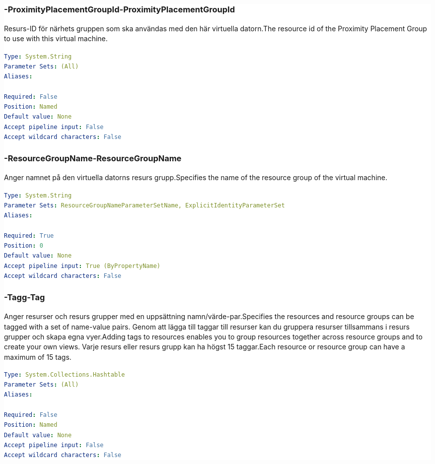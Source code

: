 ### <span data-ttu-id="6ad8b-148">-ProximityPlacementGroupId</span><span class="sxs-lookup"><span data-stu-id="6ad8b-148">-ProximityPlacementGroupId</span></span>
<span data-ttu-id="6ad8b-149">Resurs-ID för närhets gruppen som ska användas med den här virtuella datorn.</span><span class="sxs-lookup"><span data-stu-id="6ad8b-149">The resource id of the Proximity Placement Group to use with this virtual machine.</span></span>

```yaml
Type: System.String
Parameter Sets: (All)
Aliases:

Required: False
Position: Named
Default value: None
Accept pipeline input: False
Accept wildcard characters: False
```

### <span data-ttu-id="6ad8b-150">-ResourceGroupName</span><span class="sxs-lookup"><span data-stu-id="6ad8b-150">-ResourceGroupName</span></span>
<span data-ttu-id="6ad8b-151">Anger namnet på den virtuella datorns resurs grupp.</span><span class="sxs-lookup"><span data-stu-id="6ad8b-151">Specifies the name of the resource group of the virtual machine.</span></span>

```yaml
Type: System.String
Parameter Sets: ResourceGroupNameParameterSetName, ExplicitIdentityParameterSet
Aliases:

Required: True
Position: 0
Default value: None
Accept pipeline input: True (ByPropertyName)
Accept wildcard characters: False
```

### <span data-ttu-id="6ad8b-152">-Tagg</span><span class="sxs-lookup"><span data-stu-id="6ad8b-152">-Tag</span></span>
<span data-ttu-id="6ad8b-153">Anger resurser och resurs grupper med en uppsättning namn/värde-par.</span><span class="sxs-lookup"><span data-stu-id="6ad8b-153">Specifies the resources and resource groups can be tagged with a set of name-value pairs.</span></span>
<span data-ttu-id="6ad8b-154">Genom att lägga till taggar till resurser kan du gruppera resurser tillsammans i resurs grupper och skapa egna vyer.</span><span class="sxs-lookup"><span data-stu-id="6ad8b-154">Adding tags to resources enables you to group resources together across resource groups and to create your own views.</span></span>
<span data-ttu-id="6ad8b-155">Varje resurs eller resurs grupp kan ha högst 15 taggar.</span><span class="sxs-lookup"><span data-stu-id="6ad8b-155">Each resource or resource group can have a maximum of 15 tags.</span></span>

```yaml
Type: System.Collections.Hashtable
Parameter Sets: (All)
Aliases:

Required: False
Position: Named
Default value: None
Accept pipeline input: False
Accept wildcard characters: False
```
